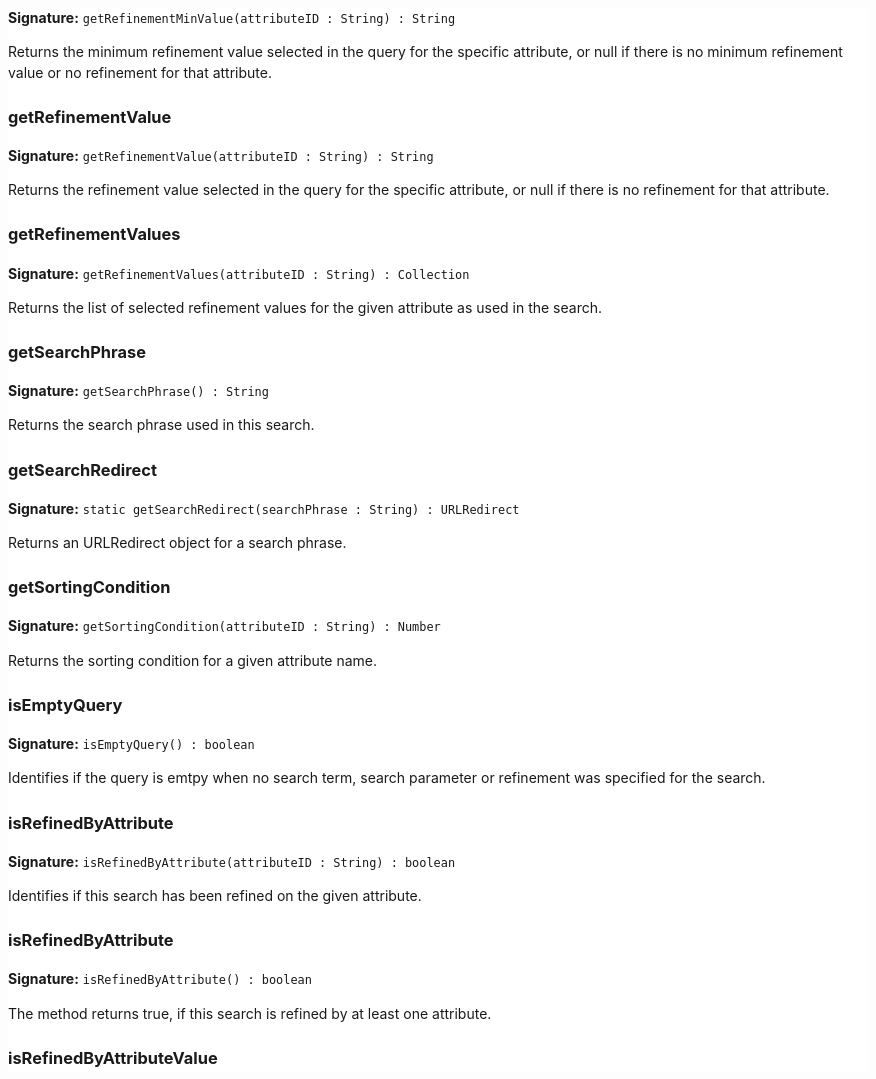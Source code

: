 **Signature:** `getRefinementMinValue(attributeID : String) : String`

Returns the minimum refinement value selected in the query for the specific attribute, or null if there is no minimum refinement value or no refinement for that attribute.

### getRefinementValue

**Signature:** `getRefinementValue(attributeID : String) : String`

Returns the refinement value selected in the query for the specific attribute, or null if there is no refinement for that attribute.

### getRefinementValues

**Signature:** `getRefinementValues(attributeID : String) : Collection`

Returns the list of selected refinement values for the given attribute as used in the search.

### getSearchPhrase

**Signature:** `getSearchPhrase() : String`

Returns the search phrase used in this search.

### getSearchRedirect

**Signature:** `static getSearchRedirect(searchPhrase : String) : URLRedirect`

Returns an URLRedirect object for a search phrase.

### getSortingCondition

**Signature:** `getSortingCondition(attributeID : String) : Number`

Returns the sorting condition for a given attribute name.

### isEmptyQuery

**Signature:** `isEmptyQuery() : boolean`

Identifies if the query is emtpy when no search term, search parameter or refinement was specified for the search.

### isRefinedByAttribute

**Signature:** `isRefinedByAttribute(attributeID : String) : boolean`

Identifies if this search has been refined on the given attribute.

### isRefinedByAttribute

**Signature:** `isRefinedByAttribute() : boolean`

The method returns true, if this search is refined by at least one attribute.

### isRefinedByAttributeValue
